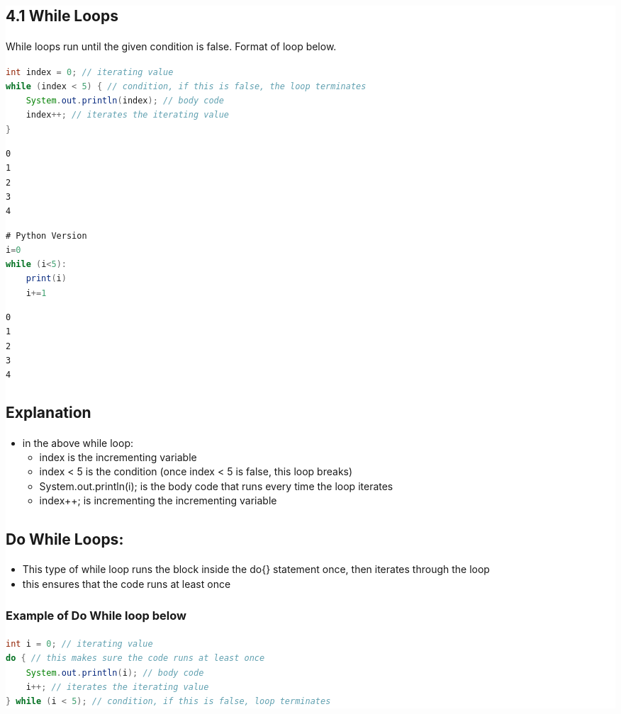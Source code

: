 ## 4.1 While Loops
While loops run until the given condition is false. Format of loop below.



```Java
int index = 0; // iterating value
while (index < 5) { // condition, if this is false, the loop terminates
    System.out.println(index); // body code
    index++; // iterates the iterating value
}
```

    0
    1
    2
    3
    4



```Java
# Python Version
i=0
while (i<5):
    print(i)
    i+=1
```

    0
    1
    2
    3
    4


## Explanation
- in the above while loop: 
    - index is the incrementing variable
    - index < 5 is the condition (once index < 5 is false, this loop breaks)
    - System.out.println(i); is the body code that runs every time the loop iterates
    - index++; is incrementing the incrementing variable

## Do While Loops:
- This type of while loop runs the block inside the do{} statement once, then iterates through the loop
- this ensures that the code runs at least once

### Example of Do While loop below


```Java
int i = 0; // iterating value
do { // this makes sure the code runs at least once
    System.out.println(i); // body code
    i++; // iterates the iterating value
} while (i < 5); // condition, if this is false, loop terminates
```
